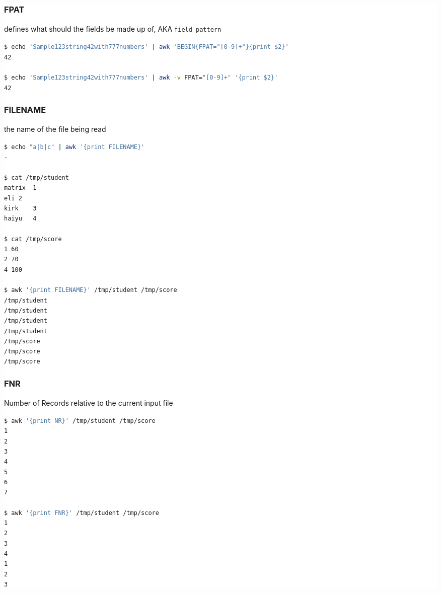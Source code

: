 ### **FPAT**
defines what should the fields be made up of, AKA `field pattern`
```bash
$ echo 'Sample123string42with777numbers' | awk 'BEGIN{FPAT="[0-9]+"}{print $2}'
42

$ echo 'Sample123string42with777numbers' | awk -v FPAT="[0-9]+" '{print $2}'
42
```

### **FILENAME** 
the name of the file being read     

```bash
$ echo "a|b|c" | awk '{print FILENAME}'
-

$ cat /tmp/student
matrix  1
eli 2
kirk    3
haiyu   4

$ cat /tmp/score
1 60
2 70
4 100

$ awk '{print FILENAME}' /tmp/student /tmp/score
/tmp/student
/tmp/student
/tmp/student
/tmp/student
/tmp/score
/tmp/score
/tmp/score
```

### **FNR**   
Number of Records relative to the current input file    

```bash
$ awk '{print NR}' /tmp/student /tmp/score
1
2
3
4
5
6
7

$ awk '{print FNR}' /tmp/student /tmp/score
1
2
3
4
1
2
3
```
